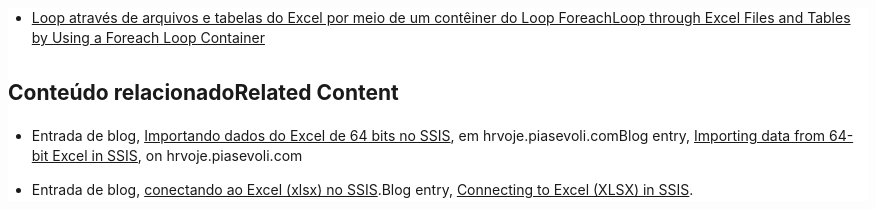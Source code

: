 -   [<span data-ttu-id="79d6f-175">Loop através de arquivos e tabelas do Excel por meio de um contêiner do Loop Foreach</span><span class="sxs-lookup"><span data-stu-id="79d6f-175">Loop through Excel Files and Tables by Using a Foreach Loop Container</span></span>](../control-flow/foreach-loop-container.md)  
  
## <a name="related-content"></a><span data-ttu-id="79d6f-176">Conteúdo relacionado</span><span class="sxs-lookup"><span data-stu-id="79d6f-176">Related Content</span></span>  
  
-   <span data-ttu-id="79d6f-177">Entrada de blog, [Importando dados do Excel de 64 bits no SSIS](https://go.microsoft.com/fwlink/?LinkId=217673), em hrvoje.piasevoli.com</span><span class="sxs-lookup"><span data-stu-id="79d6f-177">Blog entry, [Importing data from 64-bit Excel in SSIS](https://go.microsoft.com/fwlink/?LinkId=217673), on hrvoje.piasevoli.com</span></span>  
  
-   <span data-ttu-id="79d6f-178">Entrada de blog, [conectando ao Excel (xlsx) no SSIS](https://microsoft-ssis.blogspot.com/2014/02/connecting-to-excel-xlsx-in-ssis.html).</span><span class="sxs-lookup"><span data-stu-id="79d6f-178">Blog entry, [Connecting to Excel (XLSX) in SSIS](https://microsoft-ssis.blogspot.com/2014/02/connecting-to-excel-xlsx-in-ssis.html).</span></span>  
  
  
